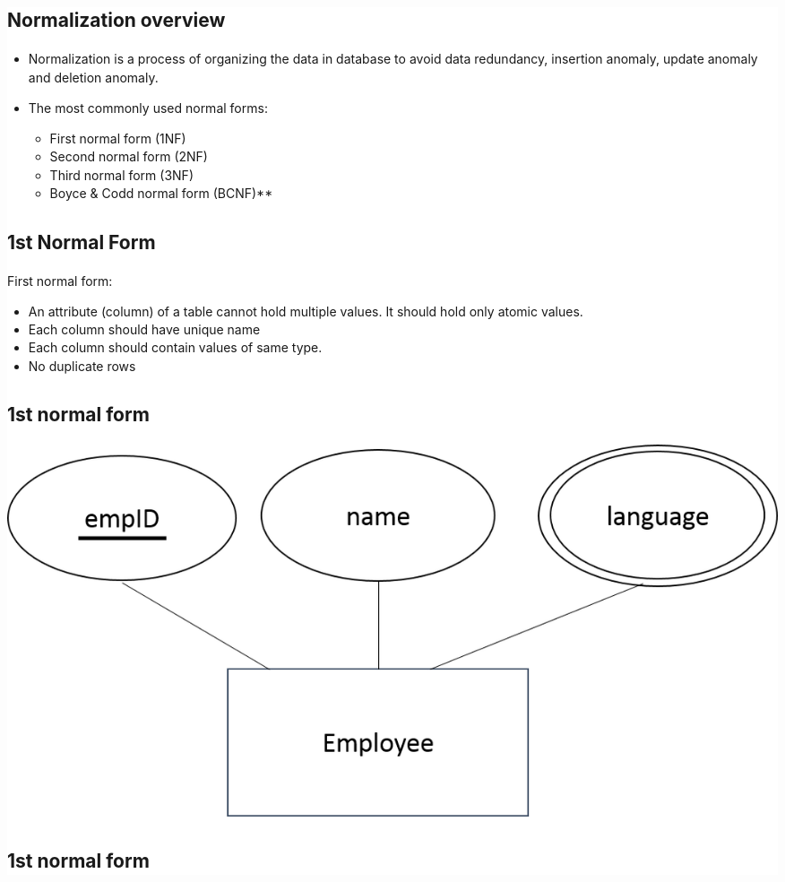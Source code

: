 
## Normalization overview
* Normalization is a process of organizing the data in database to avoid data redundancy, insertion anomaly, update anomaly and deletion anomaly.

* The most commonly used normal forms:
  * First normal form (1NF)
  * Second normal form (2NF)
  * Third normal form (3NF)
  * Boyce & Codd normal form (BCNF)**


## 1st Normal Form
First normal form: 
 * An attribute (column) of a table cannot hold multiple values. It should hold only atomic values. 
 * Each column should have unique name
 * Each column should contain values of same type. 
 * No duplicate rows


## 1st normal form
![](assets/images/normalization2.png)


## 1st normal form